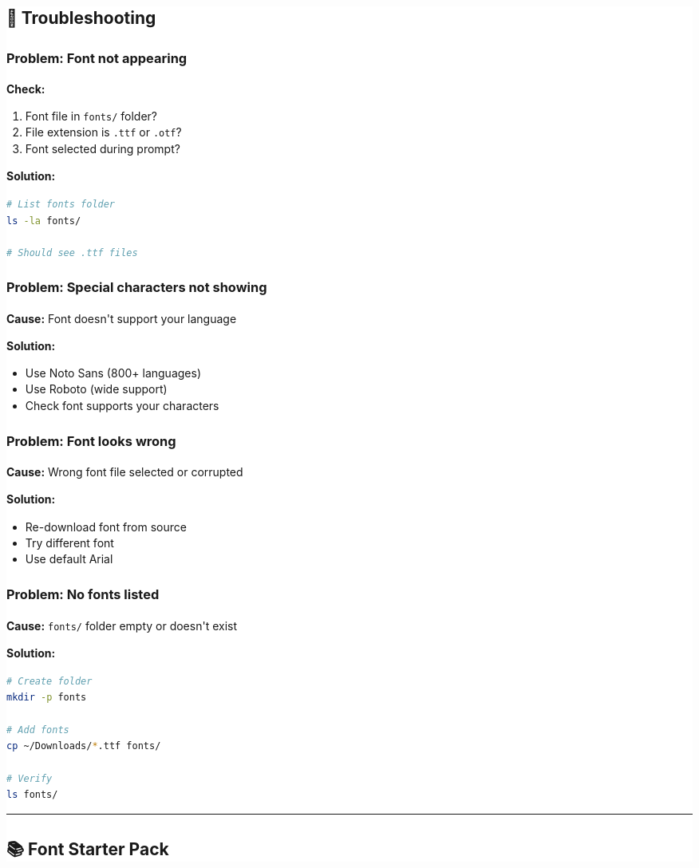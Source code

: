 ## 🐛 Troubleshooting

### **Problem: Font not appearing**

**Check:**
1. Font file in `fonts/` folder?
2. File extension is `.ttf` or `.otf`?
3. Font selected during prompt?

**Solution:**
```bash
# List fonts folder
ls -la fonts/

# Should see .ttf files
```

### **Problem: Special characters not showing**

**Cause:** Font doesn't support your language

**Solution:**
- Use Noto Sans (800+ languages)
- Use Roboto (wide support)
- Check font supports your characters

### **Problem: Font looks wrong**

**Cause:** Wrong font file selected or corrupted

**Solution:**
- Re-download font from source
- Try different font
- Use default Arial

### **Problem: No fonts listed**

**Cause:** `fonts/` folder empty or doesn't exist

**Solution:**
```bash
# Create folder
mkdir -p fonts

# Add fonts
cp ~/Downloads/*.ttf fonts/

# Verify
ls fonts/
```

---

## 📚 Font Starter Pack
